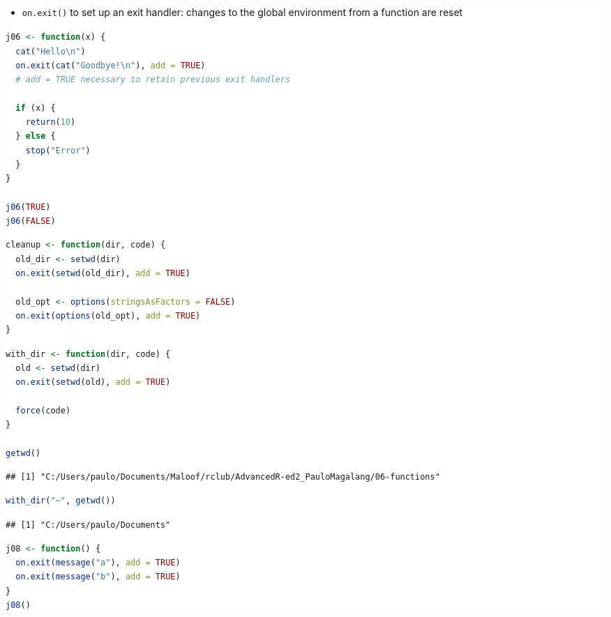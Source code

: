 * `on.exit()` to set up an exit handler: changes to the global environment from a
function are reset


```r
j06 <- function(x) {
  cat("Hello\n")
  on.exit(cat("Goodbye!\n"), add = TRUE) 
  # add = TRUE necessary to retain previous exit handlers
  
  if (x) {
    return(10)
  } else {
    stop("Error")
  }
}

j06(TRUE)
j06(FALSE)
```


```r
cleanup <- function(dir, code) {
  old_dir <- setwd(dir)
  on.exit(setwd(old_dir), add = TRUE)
  
  old_opt <- options(stringsAsFactors = FALSE)
  on.exit(options(old_opt), add = TRUE)
}
```


```r
with_dir <- function(dir, code) {
  old <- setwd(dir)
  on.exit(setwd(old), add = TRUE)

  force(code)
}

getwd()
```

```
## [1] "C:/Users/paulo/Documents/Maloof/rclub/AdvancedR-ed2_PauloMagalang/06-functions"
```

```r
with_dir("~", getwd())
```

```
## [1] "C:/Users/paulo/Documents"
```


```r
j08 <- function() {
  on.exit(message("a"), add = TRUE)
  on.exit(message("b"), add = TRUE)
}
j08()
```
